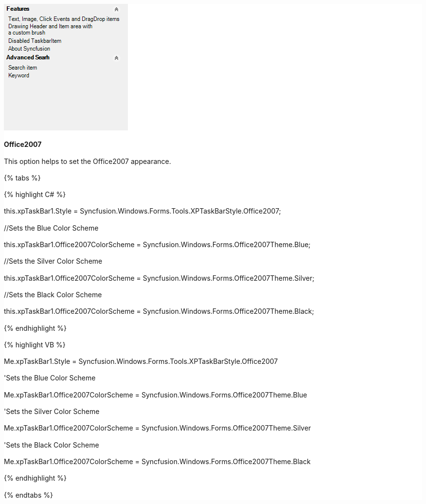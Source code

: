 ![Default theme](Overview_images/Overview_img119.png) 


**Office2007**

This option helps to set the Office2007 appearance.

{% tabs %}

{% highlight C# %} 

this.xpTaskBar1.Style = Syncfusion.Windows.Forms.Tools.XPTaskBarStyle.Office2007;

//Sets the Blue Color Scheme

this.xpTaskBar1.Office2007ColorScheme = Syncfusion.Windows.Forms.Office2007Theme.Blue;

//Sets the Silver Color Scheme

this.xpTaskBar1.Office2007ColorScheme = Syncfusion.Windows.Forms.Office2007Theme.Silver;

//Sets the Black Color Scheme

this.xpTaskBar1.Office2007ColorScheme = Syncfusion.Windows.Forms.Office2007Theme.Black;

 {% endhighlight %}



{% highlight VB %} 

Me.xpTaskBar1.Style = Syncfusion.Windows.Forms.Tools.XPTaskBarStyle.Office2007

'Sets the Blue Color Scheme

Me.xpTaskBar1.Office2007ColorScheme = Syncfusion.Windows.Forms.Office2007Theme.Blue

'Sets the Silver Color Scheme

Me.xpTaskBar1.Office2007ColorScheme = Syncfusion.Windows.Forms.Office2007Theme.Silver

'Sets the Black Color Scheme

Me.xpTaskBar1.Office2007ColorScheme = Syncfusion.Windows.Forms.Office2007Theme.Black

{% endhighlight %}

{% endtabs %}
